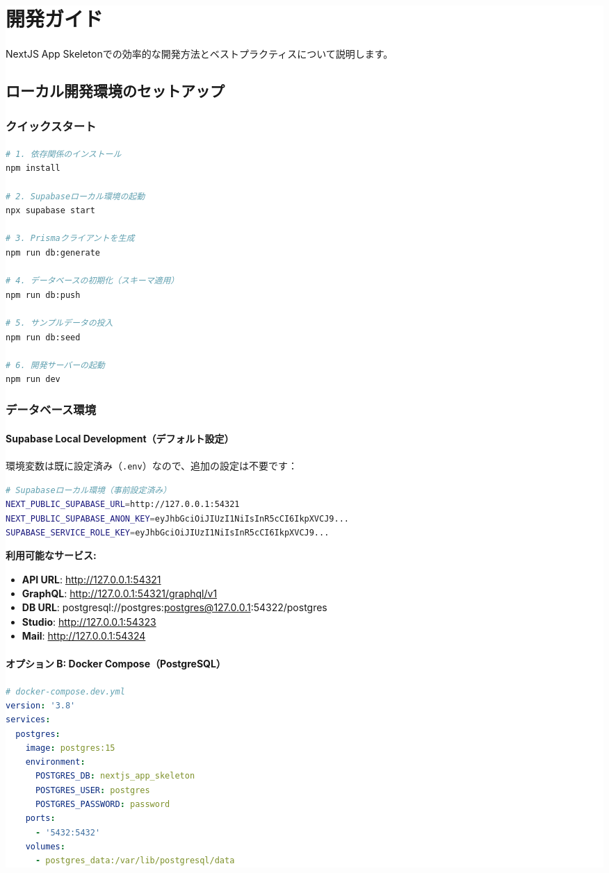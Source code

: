 # 開発ガイド

NextJS App Skeletonでの効率的な開発方法とベストプラクティスについて説明します。

## ローカル開発環境のセットアップ

### クイックスタート

```bash
# 1. 依存関係のインストール
npm install

# 2. Supabaseローカル環境の起動
npx supabase start

# 3. Prismaクライアントを生成
npm run db:generate

# 4. データベースの初期化（スキーマ適用）
npm run db:push

# 5. サンプルデータの投入
npm run db:seed

# 6. 開発サーバーの起動
npm run dev
```

### データベース環境

#### Supabase Local Development（デフォルト設定）

環境変数は既に設定済み（`.env`）なので、追加の設定は不要です：

```bash
# Supabaseローカル環境（事前設定済み）
NEXT_PUBLIC_SUPABASE_URL=http://127.0.0.1:54321
NEXT_PUBLIC_SUPABASE_ANON_KEY=eyJhbGciOiJIUzI1NiIsInR5cCI6IkpXVCJ9...
SUPABASE_SERVICE_ROLE_KEY=eyJhbGciOiJIUzI1NiIsInR5cCI6IkpXVCJ9...
```

**利用可能なサービス:**

- **API URL**: http://127.0.0.1:54321
- **GraphQL**: http://127.0.0.1:54321/graphql/v1
- **DB URL**: postgresql://postgres:postgres@127.0.0.1:54322/postgres
- **Studio**: http://127.0.0.1:54323
- **Mail**: http://127.0.0.1:54324

#### オプション B: Docker Compose（PostgreSQL）

```yaml
# docker-compose.dev.yml
version: '3.8'
services:
  postgres:
    image: postgres:15
    environment:
      POSTGRES_DB: nextjs_app_skeleton
      POSTGRES_USER: postgres
      POSTGRES_PASSWORD: password
    ports:
      - '5432:5432'
    volumes:
      - postgres_data:/var/lib/postgresql/data
```
